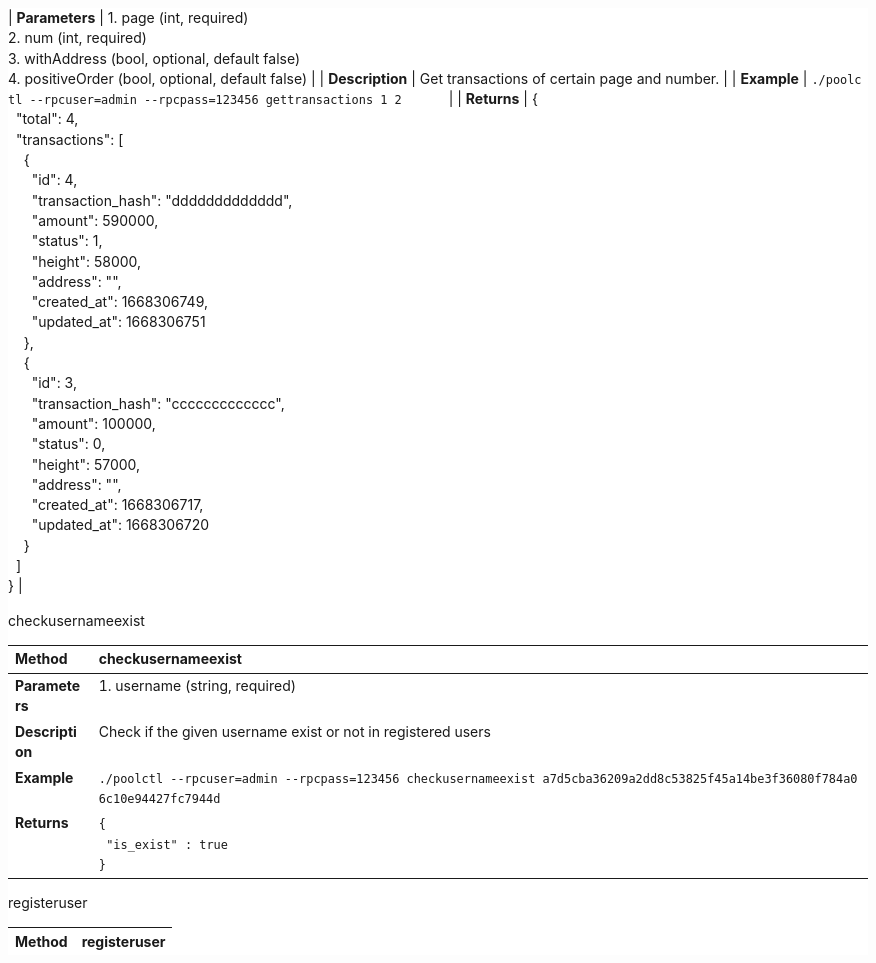 | **Parameters**  | 1. page (int, required)<br/>2. num (int, required)<br/>3. withAddress (bool, optional, default false)<br/>4. positiveOrder (bool, optional, default false)                                                                                                                                                                                                                                                                                                                                                                                                                                                                                                                                                                                                                                                                                                                                                                                                                                                                                                                                                                                                                                                       |
| **Description** | Get transactions of certain page and number.                                                                                                                                                                                                                                                                                                                                                                                                                                                                                                                                                                                                                                                                                                                                                                                                                                                                                                                                                                                                                                                                                                                                                                     |
| **Example**     | `./poolctl --rpcuser=admin --rpcpass=123456 gettransactions 1 2      `                                                                                                                                                                                                                                                                                                                                                                                                                                                                                                                                                                                                                                                                                                                                                                                                                                                                                                                                                                                                                                                                                                                                           |
| **Returns**     | {<br/>&nbsp;&nbsp;"total": 4,<br/>&nbsp;&nbsp;"transactions": [<br/>&nbsp;&nbsp;&nbsp;&nbsp;{<br/>&nbsp;&nbsp;&nbsp;&nbsp;&nbsp;&nbsp;"id": 4,<br/>&nbsp;&nbsp;&nbsp;&nbsp;&nbsp;&nbsp;"transaction_hash": "ddddddddddddd",<br/>&nbsp;&nbsp;&nbsp;&nbsp;&nbsp;&nbsp;"amount": 590000,<br/>&nbsp;&nbsp;&nbsp;&nbsp;&nbsp;&nbsp;"status": 1,<br/>&nbsp;&nbsp;&nbsp;&nbsp;&nbsp;&nbsp;"height": 58000,<br/>&nbsp;&nbsp;&nbsp;&nbsp;&nbsp;&nbsp;"address": "",<br/>&nbsp;&nbsp;&nbsp;&nbsp;&nbsp;&nbsp;"created_at": 1668306749,<br/>&nbsp;&nbsp;&nbsp;&nbsp;&nbsp;&nbsp;"updated_at": 1668306751<br/>&nbsp;&nbsp;&nbsp;&nbsp;},<br/>&nbsp;&nbsp;&nbsp;&nbsp;{<br/>&nbsp;&nbsp;&nbsp;&nbsp;&nbsp;&nbsp;"id": 3,<br/>&nbsp;&nbsp;&nbsp;&nbsp;&nbsp;&nbsp;"transaction_hash": "ccccccccccccc",<br/>&nbsp;&nbsp;&nbsp;&nbsp;&nbsp;&nbsp;"amount": 100000,<br/>&nbsp;&nbsp;&nbsp;&nbsp;&nbsp;&nbsp;"status": 0,<br/>&nbsp;&nbsp;&nbsp;&nbsp;&nbsp;&nbsp;"height": 57000,<br/>&nbsp;&nbsp;&nbsp;&nbsp;&nbsp;&nbsp;"address": "",<br/>&nbsp;&nbsp;&nbsp;&nbsp;&nbsp;&nbsp;"created_at": 1668306717,<br/>&nbsp;&nbsp;&nbsp;&nbsp;&nbsp;&nbsp;"updated_at": 1668306720<br/>&nbsp;&nbsp;&nbsp;&nbsp;}<br/>&nbsp;&nbsp;]<br/>} |

checkusernameexist

| **Method**      | checkusernameexist                                                                                                             |
|:----------------|:-------------------------------------------------------------------------------------------------------------------------------|
| **Parameters**  | 1. username (string, required)                                                                                                 |
| **Description** | Check if the given username exist or not in registered users                                                                   |
| **Example**     | `./poolctl --rpcuser=admin --rpcpass=123456 checkusernameexist a7d5cba36209a2dd8c53825f45a14be3f36080f784a06c10e94427fc7944d ` |
| **Returns**     | `{`<br/>&nbsp;&nbsp;`"is_exist" : true`<br/>`}`                                                                                |

registeruser

| **Method**      | registeruser                                                                                                                   |
|:----------------|:-------------------------------------------------------------------------------------------------------------------------------|